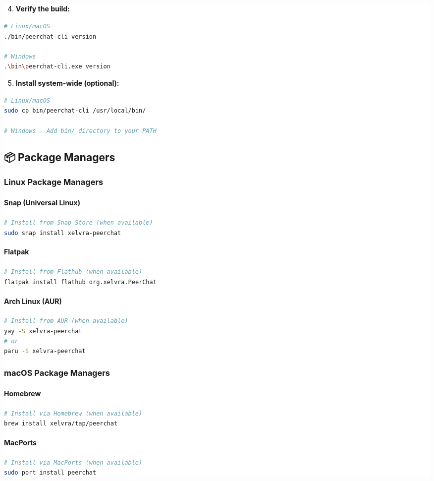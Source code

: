 4. **Verify the build:**
```bash
# Linux/macOS
./bin/peerchat-cli version

# Windows
.\bin\peerchat-cli.exe version
```

5. **Install system-wide (optional):**
```bash
# Linux/macOS
sudo cp bin/peerchat-cli /usr/local/bin/

# Windows - Add bin/ directory to your PATH
```

## 📦 Package Managers

### Linux Package Managers

#### Snap (Universal Linux)
```bash
# Install from Snap Store (when available)
sudo snap install xelvra-peerchat
```

#### Flatpak
```bash
# Install from Flathub (when available)
flatpak install flathub org.xelvra.PeerChat
```

#### Arch Linux (AUR)
```bash
# Install from AUR (when available)
yay -S xelvra-peerchat
# or
paru -S xelvra-peerchat
```

### macOS Package Managers

#### Homebrew
```bash
# Install via Homebrew (when available)
brew install xelvra/tap/peerchat
```

#### MacPorts
```bash
# Install via MacPorts (when available)
sudo port install peerchat
```
